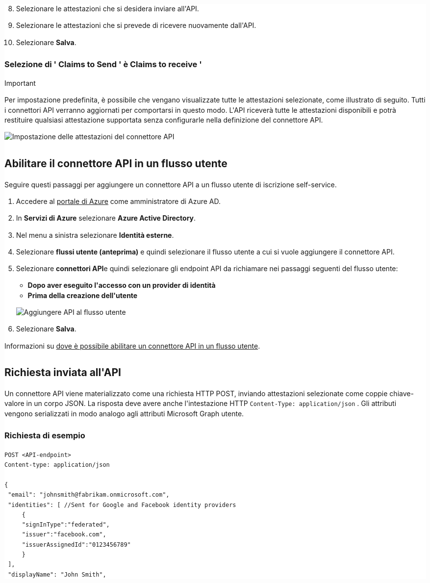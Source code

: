 8. Selezionare le attestazioni che si desidera inviare all'API.
9. Selezionare le attestazioni che si prevede di ricevere nuovamente dall'API.

   

10. Selezionare **Salva**.

### <a name="selection-of-claims-to-send-and-claims-to-receive"></a>Selezione di ' Claims to Send ' è Claims to receive '
> [!IMPORTANT]
> Per impostazione predefinita, è possibile che vengano visualizzate tutte le attestazioni selezionate, come illustrato di seguito. Tutti i connettori API verranno aggiornati per comportarsi in questo modo. L'API riceverà tutte le attestazioni disponibili e potrà restituire qualsiasi attestazione supportata senza configurarle nella definizione del connettore API. 

![Impostazione delle attestazioni del connettore API](./media/self-service-sign-up-add-api-connector/api-connector-claims-new.png)


## <a name="enable-the-api-connector-in-a-user-flow"></a>Abilitare il connettore API in un flusso utente

Seguire questi passaggi per aggiungere un connettore API a un flusso utente di iscrizione self-service.

1. Accedere al [portale di Azure](https://portal.azure.com/) come amministratore di Azure AD.
2. In **Servizi di Azure** selezionare **Azure Active Directory**.
3. Nel menu a sinistra selezionare **Identità esterne**.
4. Selezionare **flussi utente (anteprima)** e quindi selezionare il flusso utente a cui si vuole aggiungere il connettore API.
5. Selezionare **connettori API**e quindi selezionare gli endpoint API da richiamare nei passaggi seguenti del flusso utente:

   - **Dopo aver eseguito l'accesso con un provider di identità**
   - **Prima della creazione dell'utente**

   ![Aggiungere API al flusso utente](./media/self-service-sign-up-add-api-connector/api-connectors-user-flow-select.png)

6. Selezionare **Salva**.

Informazioni su [dove è possibile abilitare un connettore API in un flusso utente](api-connectors-overview.md#where-you-can-enable-an-api-connector-in-a-user-flow).

## <a name="request-sent-to-the-api"></a>Richiesta inviata all'API

Un connettore API viene materializzato come una richiesta HTTP POST, inviando attestazioni selezionate come coppie chiave-valore in un corpo JSON. La risposta deve avere anche l'intestazione HTTP `Content-Type: application/json` . Gli attributi vengono serializzati in modo analogo agli attributi Microsoft Graph utente. 

### <a name="example-request"></a>Richiesta di esempio

```http
POST <API-endpoint>
Content-type: application/json

{
 "email": "johnsmith@fabrikam.onmicrosoft.com",
 "identities": [ //Sent for Google and Facebook identity providers
     {
     "signInType":"federated",
     "issuer":"facebook.com",
     "issuerAssignedId":"0123456789"
     }
 ],
 "displayName": "John Smith",
```